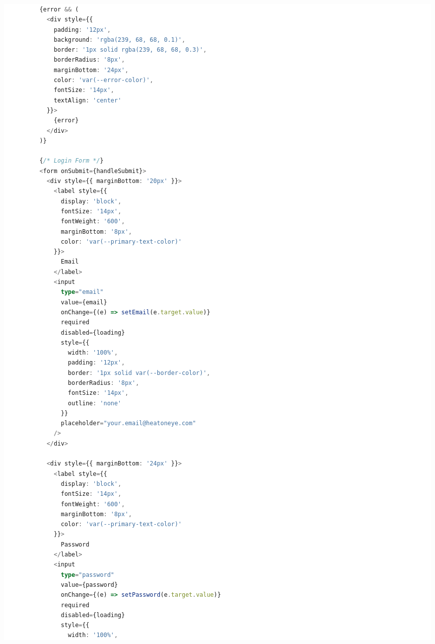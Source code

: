 ```typescript
          {error && (
            <div style={{
              padding: '12px',
              background: 'rgba(239, 68, 68, 0.1)',
              border: '1px solid rgba(239, 68, 68, 0.3)',
              borderRadius: '8px',
              marginBottom: '24px',
              color: 'var(--error-color)',
              fontSize: '14px',
              textAlign: 'center'
            }}>
              {error}
            </div>
          )}

          {/* Login Form */}
          <form onSubmit={handleSubmit}>
            <div style={{ marginBottom: '20px' }}>
              <label style={{
                display: 'block',
                fontSize: '14px',
                fontWeight: '600',
                marginBottom: '8px',
                color: 'var(--primary-text-color)'
              }}>
                Email
              </label>
              <input
                type="email"
                value={email}
                onChange={(e) => setEmail(e.target.value)}
                required
                disabled={loading}
                style={{
                  width: '100%',
                  padding: '12px',
                  border: '1px solid var(--border-color)',
                  borderRadius: '8px',
                  fontSize: '14px',
                  outline: 'none'
                }}
                placeholder="your.email@heatoneye.com"
              />
            </div>

            <div style={{ marginBottom: '24px' }}>
              <label style={{
                display: 'block',
                fontSize: '14px',
                fontWeight: '600',
                marginBottom: '8px',
                color: 'var(--primary-text-color)'
              }}>
                Password
              </label>
              <input
                type="password"
                value={password}
                onChange={(e) => setPassword(e.target.value)}
                required
                disabled={loading}
                style={{
                  width: '100%',
```